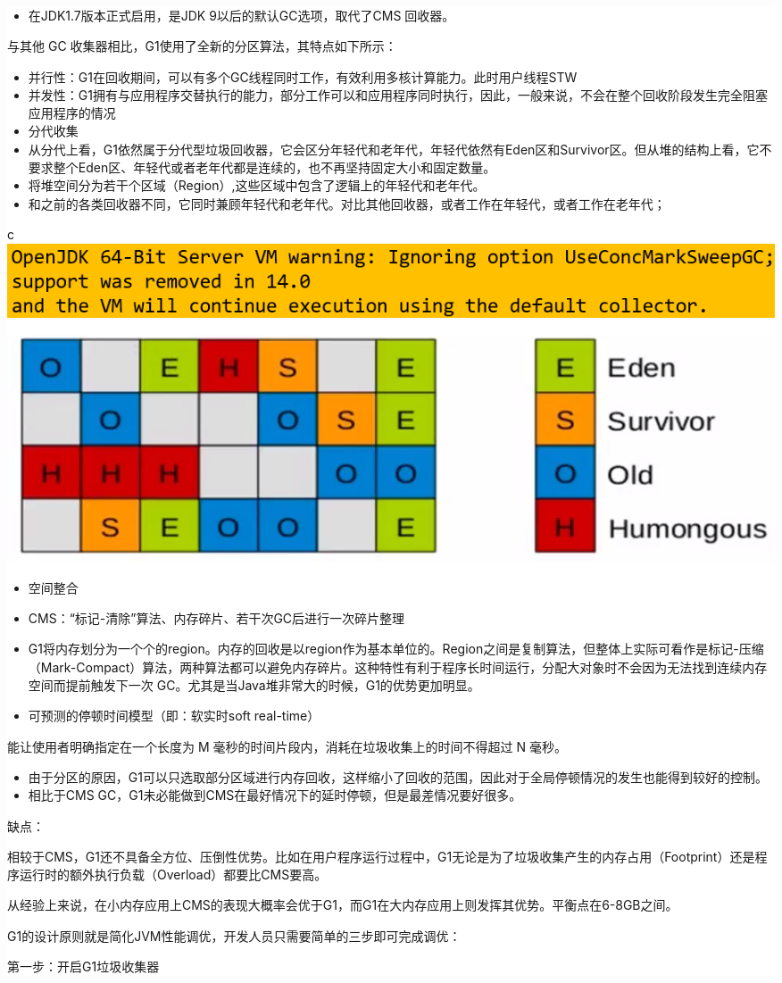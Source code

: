 - 在JDK1.7版本正式启用，是JDK 9以后的默认GC选项，取代了CMS 回收器。

与其他 GC 收集器相比，G1使用了全新的分区算法，其特点如下所示：

- 并行性：G1在回收期间，可以有多个GC线程同时工作，有效利用多核计算能力。此时用户线程STW
- 并发性：G1拥有与应用程序交替执行的能力，部分工作可以和应用程序同时执行，因此，一般来说，不会在整个回收阶段发生完全阻塞应用程序的情况
- 分代收集
- 从分代上看，G1依然属于分代型垃圾回收器，它会区分年轻代和老年代，年轻代依然有Eden区和Survivor区。但从堆的结构上看，它不要求整个Eden区、年轻代或者老年代都是连续的，也不再坚持固定大小和固定数量。
- 将堆空间分为若干个区域（Region）,这些区域中包含了逻辑上的年轻代和老年代。
- 和之前的各类回收器不同，它同时兼顾年轻代和老年代。对比其他回收器，或者工作在年轻代，或者工作在老年代；

c![img](../images/81FB9A33-B3B5-47CA-93A0-47604276E744-1676782534957.png)

![img](../images/8EAD35DC-5388-43B2-979A-3C29A9203024-1676782538351.png)

- 空间整合
- CMS：“标记-清除”算法、内存碎片、若干次GC后进行一次碎片整理
- G1将内存划分为一个个的region。内存的回收是以region作为基本单位的。Region之间是复制算法，但整体上实际可看作是标记-压缩（Mark-Compact）算法，两种算法都可以避免内存碎片。这种特性有利于程序长时间运行，分配大对象时不会因为无法找到连续内存空间而提前触发下一次 GC。尤其是当Java堆非常大的时候，G1的优势更加明显。

- 可预测的停顿时间模型（即：软实时soft real-time）

能让使用者明确指定在一个长度为 M 毫秒的时间片段内，消耗在垃圾收集上的时间不得超过 N 毫秒。

- 由于分区的原因，G1可以只选取部分区域进行内存回收，这样缩小了回收的范围，因此对于全局停顿情况的发生也能得到较好的控制。
- 相比于CMS GC，G1未必能做到CMS在最好情况下的延时停顿，但是最差情况要好很多。 

缺点：

相较于CMS，G1还不具备全方位、压倒性优势。比如在用户程序运行过程中，G1无论是为了垃圾收集产生的内存占用（Footprint）还是程序运行时的额外执行负载（Overload）都要比CMS要高。

从经验上来说，在小内存应用上CMS的表现大概率会优于G1，而G1在大内存应用上则发挥其优势。平衡点在6-8GB之间。



G1的设计原则就是简化JVM性能调优，开发人员只需要简单的三步即可完成调优：

第一步：开启G1垃圾收集器
